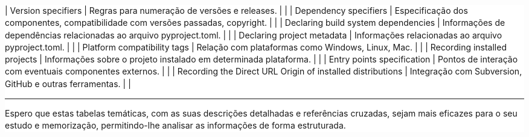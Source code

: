 | Version specifiers                         | Regras para numeração de versões e releases.                                                  | |
| Dependency specifiers                      | Especificação dos componentes, compatibilidade com versões passadas, copyright.              | |
| Declaring build system dependencies        | Informações de dependências relacionadas ao arquivo pyproject.toml.                           | |
| Declaring project metadata                 | Informações relacionadas ao arquivo pyproject.toml.                                           | |
| Platform compatibility tags                | Relação com plataformas como Windows, Linux, Mac.                                             | |
| Recording installed projects               | Informações sobre o projeto instalado em determinada plataforma.                              | |
| Entry points specification                 | Pontos de interação com eventuais componentes externos.                                       | |
| Recording the Direct URL Origin of installed distributions | Integração com Subversion, GitHub e outras ferramentas.                                       | |

---

Espero que estas tabelas temáticas, com as suas descrições detalhadas e referências cruzadas, sejam mais eficazes para o seu estudo e memorização, permitindo-lhe analisar as informações de forma estruturada.
